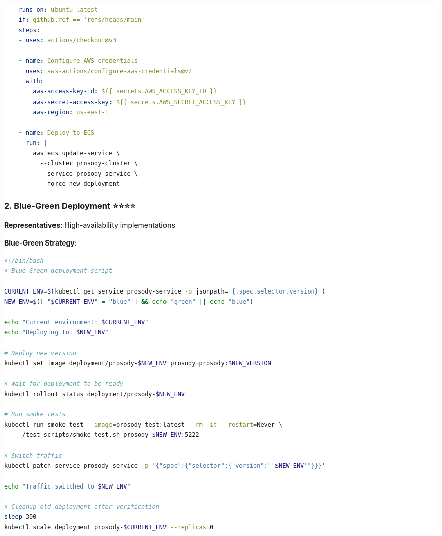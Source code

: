 ```yaml
    runs-on: ubuntu-latest
    if: github.ref == 'refs/heads/main'
    steps:
    - uses: actions/checkout@v3
    
    - name: Configure AWS credentials
      uses: aws-actions/configure-aws-credentials@v2
      with:
        aws-access-key-id: ${{ secrets.AWS_ACCESS_KEY_ID }}
        aws-secret-access-key: ${{ secrets.AWS_SECRET_ACCESS_KEY }}
        aws-region: us-east-1
        
    - name: Deploy to ECS
      run: |
        aws ecs update-service \
          --cluster prosody-cluster \
          --service prosody-service \
          --force-new-deployment
```

### 2. Blue-Green Deployment ⭐⭐⭐⭐

**Representatives**: High-availability implementations

**Blue-Green Strategy**:
```bash
#!/bin/bash
# Blue-Green deployment script

CURRENT_ENV=$(kubectl get service prosody-service -o jsonpath='{.spec.selector.version}')
NEW_ENV=$([ "$CURRENT_ENV" = "blue" ] && echo "green" || echo "blue")

echo "Current environment: $CURRENT_ENV"
echo "Deploying to: $NEW_ENV"

# Deploy new version
kubectl set image deployment/prosody-$NEW_ENV prosody=prosody:$NEW_VERSION

# Wait for deployment to be ready
kubectl rollout status deployment/prosody-$NEW_ENV

# Run smoke tests
kubectl run smoke-test --image=prosody-test:latest --rm -it --restart=Never \
  -- /test-scripts/smoke-test.sh prosody-$NEW_ENV:5222

# Switch traffic
kubectl patch service prosody-service -p '{"spec":{"selector":{"version":"'$NEW_ENV'"}}}'

echo "Traffic switched to $NEW_ENV"

# Cleanup old deployment after verification
sleep 300
kubectl scale deployment prosody-$CURRENT_ENV --replicas=0
```
